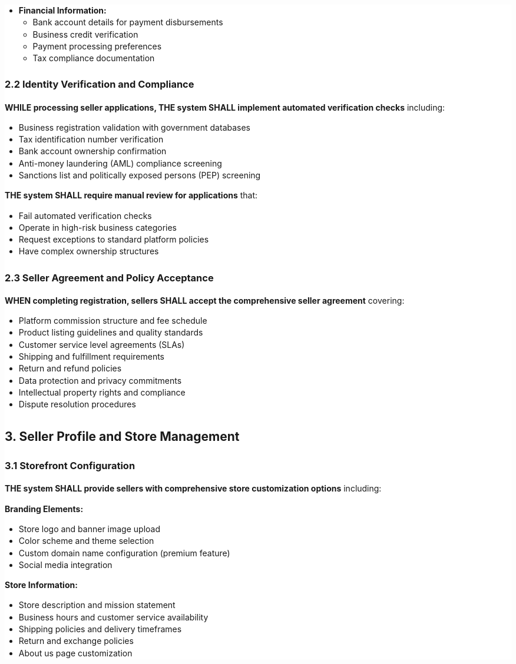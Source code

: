 - **Financial Information:**
  - Bank account details for payment disbursements
  - Business credit verification
  - Payment processing preferences
  - Tax compliance documentation

### 2.2 Identity Verification and Compliance

**WHILE processing seller applications, THE system SHALL implement automated verification checks** including:
- Business registration validation with government databases
- Tax identification number verification
- Bank account ownership confirmation
- Anti-money laundering (AML) compliance screening
- Sanctions list and politically exposed persons (PEP) screening

**THE system SHALL require manual review for applications** that:
- Fail automated verification checks
- Operate in high-risk business categories
- Request exceptions to standard platform policies
- Have complex ownership structures

### 2.3 Seller Agreement and Policy Acceptance

**WHEN completing registration, sellers SHALL accept the comprehensive seller agreement** covering:
- Platform commission structure and fee schedule
- Product listing guidelines and quality standards
- Customer service level agreements (SLAs)
- Shipping and fulfillment requirements
- Return and refund policies
- Data protection and privacy commitments
- Intellectual property rights and compliance
- Dispute resolution procedures

## 3. Seller Profile and Store Management

### 3.1 Storefront Configuration

**THE system SHALL provide sellers with comprehensive store customization options** including:

**Branding Elements:**
- Store logo and banner image upload
- Color scheme and theme selection
- Custom domain name configuration (premium feature)
- Social media integration

**Store Information:**
- Store description and mission statement
- Business hours and customer service availability
- Shipping policies and delivery timeframes
- Return and exchange policies
- About us page customization
